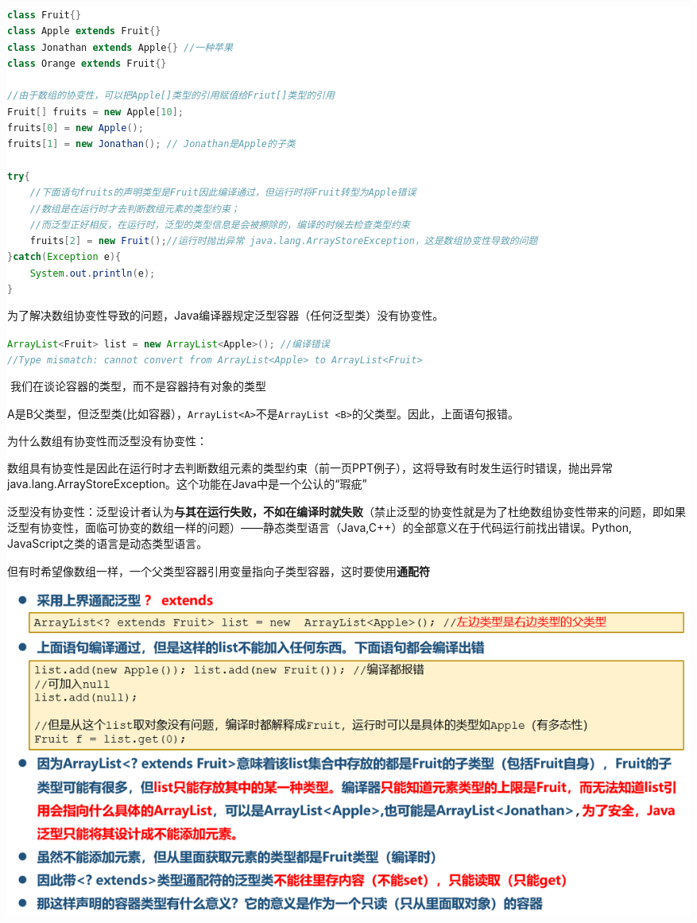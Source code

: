 ```java
class Fruit{}
class Apple extends Fruit{}
class Jonathan extends Apple{} //一种苹果
class Orange extends Fruit{}

//由于数组的协变性，可以把Apple[]类型的引用赋值给Friut[]类型的引用
Fruit[] fruits = new Apple[10]; 		
fruits[0] = new Apple();  
fruits[1] = new Jonathan(); // Jonathan是Apple的子类

try{
    //下面语句fruits的声明类型是Fruit因此编译通过，但运行时将Fruit转型为Apple错误
    //数组是在运行时才去判断数组元素的类型约束；
    //而泛型正好相反，在运行时，泛型的类型信息是会被擦除的，编译的时候去检查类型约束
    fruits[2] = new Fruit();//运行时抛出异常 java.lang.ArrayStoreException，这是数组协变性导致的问题
}catch(Exception e){
    System.out.println(e);
}
```

​		为了解决数组协变性导致的问题，Java编译器规定泛型容器（任何泛型类）没有协变性。

```java
ArrayList<Fruit> list = new ArrayList<Apple>(); //编译错误
//Type mismatch: cannot convert from ArrayList<Apple> to ArrayList<Fruit>
```

​		我们在谈论容器的类型，而不是容器持有对象的类型

​		A是B父类型，但泛型类(比如容器），``ArrayList<A>``不是``ArrayList <B>``的父类型。因此，上面语句报错。

为什么数组有协变性而泛型没有协变性：

​		数组具有协变性是因此在运行时才去判断数组元素的类型约束（前一页PPT例子），这将导致有时发生运行时错误，抛出异常 java.lang.ArrayStoreException。这个功能在Java中是一个公认的“瑕疵”

​		泛型没有协变性：泛型设计者认为**与其在运行失败，不如在编译时就失败**（禁止泛型的协变性就是为了杜绝数组协变性带来的问题，即如果泛型有协变性，面临可协变的数组一样的问题）——静态类型语言（Java,C++）的全部意义在于代码运行前找出错误。Python, JavaScript之类的语言是动态类型语言。

​		但有时希望像数组一样，一个父类型容器引用变量指向子类型容器，这时要使用**通配符**

![image-20210518230449407](assets\image-20210518230449407.png)
